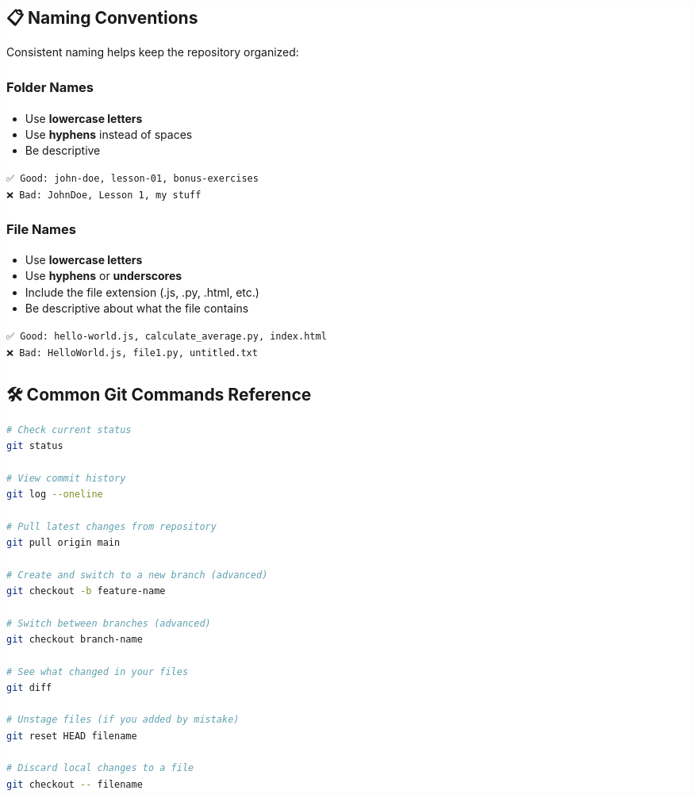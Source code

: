 ## 📋 Naming Conventions

Consistent naming helps keep the repository organized:

### Folder Names
- Use **lowercase letters**
- Use **hyphens** instead of spaces
- Be descriptive

```
✅ Good: john-doe, lesson-01, bonus-exercises
❌ Bad: JohnDoe, Lesson 1, my stuff
```

### File Names
- Use **lowercase letters**
- Use **hyphens** or **underscores**
- Include the file extension (.js, .py, .html, etc.)
- Be descriptive about what the file contains

```
✅ Good: hello-world.js, calculate_average.py, index.html
❌ Bad: HelloWorld.js, file1.py, untitled.txt
```

## 🛠️ Common Git Commands Reference

```bash
# Check current status
git status

# View commit history
git log --oneline

# Pull latest changes from repository
git pull origin main

# Create and switch to a new branch (advanced)
git checkout -b feature-name

# Switch between branches (advanced)
git checkout branch-name

# See what changed in your files
git diff

# Unstage files (if you added by mistake)
git reset HEAD filename

# Discard local changes to a file
git checkout -- filename
```
